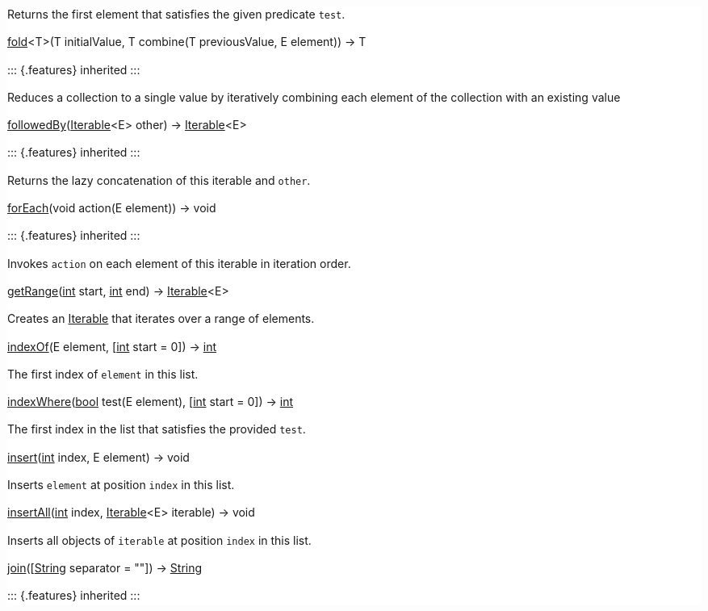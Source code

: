 Returns the first element that satisfies the given predicate `test`.

[fold](iterable/fold)\<T\>(T initialValue, T combine(T previousValue, E
element)) → T

::: {.features}
inherited
:::

Reduces a collection to a single value by iteratively combining each
element of the collection with an existing value

[followedBy](iterable/followedby)([Iterable](iterable-class)\<E\> other)
→ [Iterable](iterable-class)\<E\>

::: {.features}
inherited
:::

Returns the lazy concatenation of this iterable and `other`.

[forEach](iterable/foreach)(void action(E element)) → void

::: {.features}
inherited
:::

Invokes `action` on each element of this iterable in iteration order.

[getRange](list/getrange)([int](int-class) start, [int](int-class) end)
→ [Iterable](iterable-class)\<E\>

Creates an [Iterable](iterable-class) that iterates over a range of
elements.

[indexOf](list/indexof)(E element, \[[int](int-class) start = 0\]) →
[int](int-class)

The first index of `element` in this list.

[indexWhere](list/indexwhere)([bool](bool-class) test(E element),
\[[int](int-class) start = 0\]) → [int](int-class)

The first index in the list that satisfies the provided `test`.

[insert](list/insert)([int](int-class) index, E element) → void

Inserts `element` at position `index` in this list.

[insertAll](list/insertall)([int](int-class) index,
[Iterable](iterable-class)\<E\> iterable) → void

Inserts all objects of `iterable` at position `index` in this list.

[join](iterable/join)(\[[String](string-class) separator = \"\"\]) →
[String](string-class)

::: {.features}
inherited
:::

